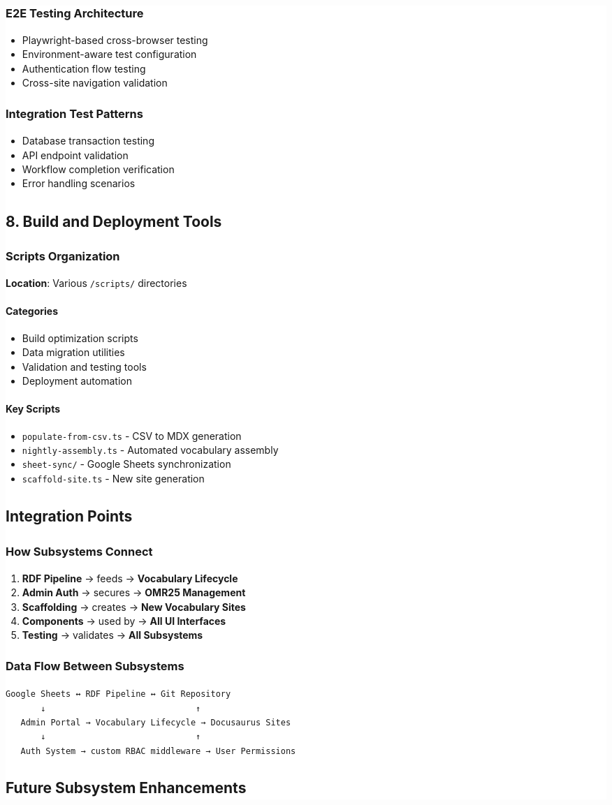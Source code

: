 ### E2E Testing Architecture
- Playwright-based cross-browser testing
- Environment-aware test configuration
- Authentication flow testing
- Cross-site navigation validation

### Integration Test Patterns
- Database transaction testing
- API endpoint validation
- Workflow completion verification
- Error handling scenarios

## 8. Build and Deployment Tools

### Scripts Organization
**Location**: Various `/scripts/` directories

#### Categories
- Build optimization scripts
- Data migration utilities
- Validation and testing tools
- Deployment automation

#### Key Scripts
- `populate-from-csv.ts` - CSV to MDX generation
- `nightly-assembly.ts` - Automated vocabulary assembly
- `sheet-sync/` - Google Sheets synchronization
- `scaffold-site.ts` - New site generation

## Integration Points

### How Subsystems Connect
1. **RDF Pipeline** → feeds → **Vocabulary Lifecycle**
2. **Admin Auth** → secures → **OMR25 Management**
3. **Scaffolding** → creates → **New Vocabulary Sites**
4. **Components** → used by → **All UI Interfaces**
5. **Testing** → validates → **All Subsystems**

### Data Flow Between Subsystems
```
Google Sheets ↔ RDF Pipeline ↔ Git Repository
       ↓                              ↑
   Admin Portal → Vocabulary Lifecycle → Docusaurus Sites
       ↓                              ↑
   Auth System → custom RBAC middleware → User Permissions
```

## Future Subsystem Enhancements
